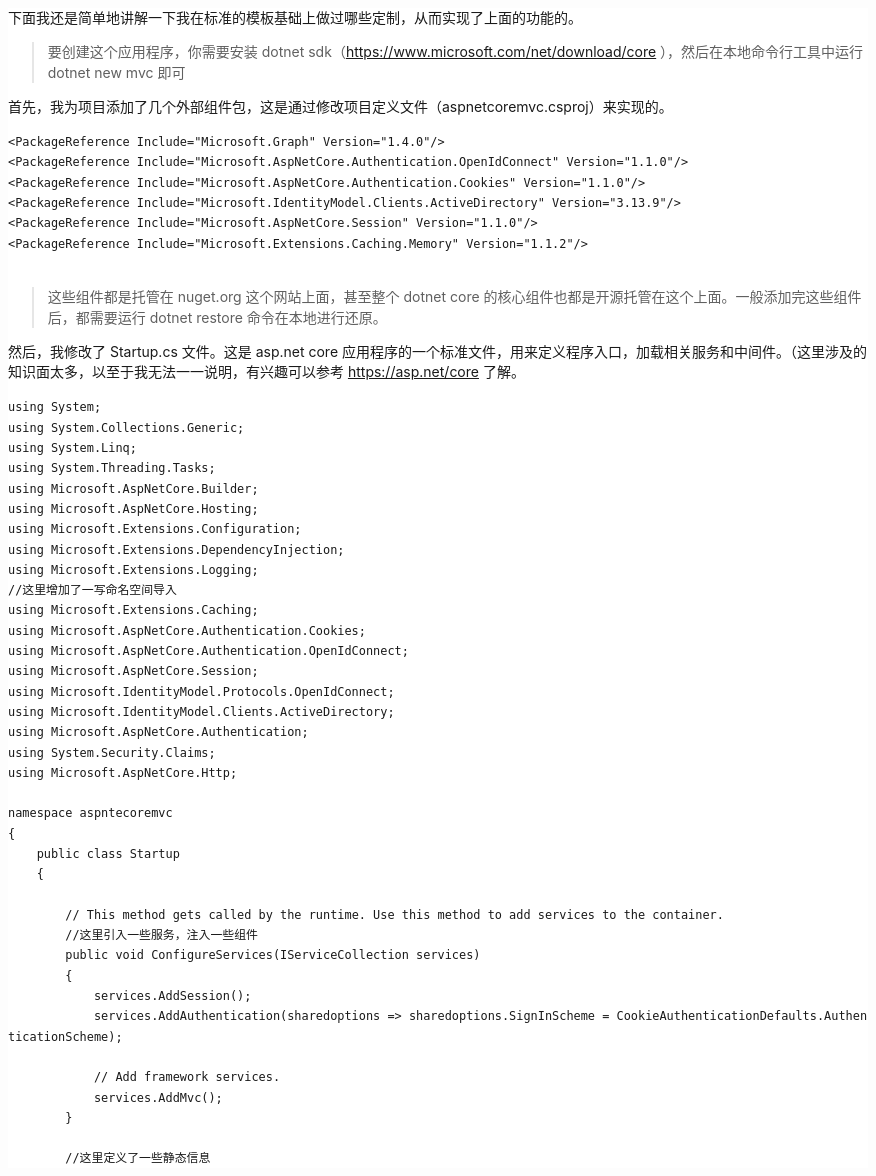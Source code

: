 下面我还是简单地讲解一下我在标准的模板基础上做过哪些定制，从而实现了上面的功能的。
> 要创建这个应用程序，你需要安装 dotnet sdk（<https://www.microsoft.com/net/download/core> ），然后在本地命令行工具中运行 dotnet new mvc 即可
> 
> 

首先，我为项目添加了几个外部组件包，这是通过修改项目定义文件（aspnetcoremvc.csproj）来实现的。
```
<PackageReference Include="Microsoft.Graph" Version="1.4.0"/>
<PackageReference Include="Microsoft.AspNetCore.Authentication.OpenIdConnect" Version="1.1.0"/>
<PackageReference Include="Microsoft.AspNetCore.Authentication.Cookies" Version="1.1.0"/>
<PackageReference Include="Microsoft.IdentityModel.Clients.ActiveDirectory" Version="3.13.9"/>
<PackageReference Include="Microsoft.AspNetCore.Session" Version="1.1.0"/>
<PackageReference Include="Microsoft.Extensions.Caching.Memory" Version="1.1.2"/>


```

> 这些组件都是托管在 nuget.org 这个网站上面，甚至整个 dotnet core 的核心组件也都是开源托管在这个上面。一般添加完这些组件后，都需要运行 dotnet restore 命令在本地进行还原。
> 
> 

然后，我修改了 Startup.cs 文件。这是 asp.net core 应用程序的一个标准文件，用来定义程序入口，加载相关服务和中间件。（这里涉及的知识面太多，以至于我无法一一说明，有兴趣可以参考 <https://asp.net/core> 了解。
```
using System;
using System.Collections.Generic;
using System.Linq;
using System.Threading.Tasks;
using Microsoft.AspNetCore.Builder;
using Microsoft.AspNetCore.Hosting;
using Microsoft.Extensions.Configuration;
using Microsoft.Extensions.DependencyInjection;
using Microsoft.Extensions.Logging;
//这里增加了一写命名空间导入
using Microsoft.Extensions.Caching;
using Microsoft.AspNetCore.Authentication.Cookies;
using Microsoft.AspNetCore.Authentication.OpenIdConnect;
using Microsoft.AspNetCore.Session;
using Microsoft.IdentityModel.Protocols.OpenIdConnect;
using Microsoft.IdentityModel.Clients.ActiveDirectory;
using Microsoft.AspNetCore.Authentication;
using System.Security.Claims;
using Microsoft.AspNetCore.Http;

namespace aspntecoremvc
{
    public class Startup
    {

        // This method gets called by the runtime. Use this method to add services to the container.
        //这里引入一些服务，注入一些组件
        public void ConfigureServices(IServiceCollection services)
        {
            services.AddSession();
            services.AddAuthentication(sharedoptions => sharedoptions.SignInScheme = CookieAuthenticationDefaults.AuthenticationScheme);
           
            // Add framework services.
            services.AddMvc();
        }

        //这里定义了一些静态信息
```
